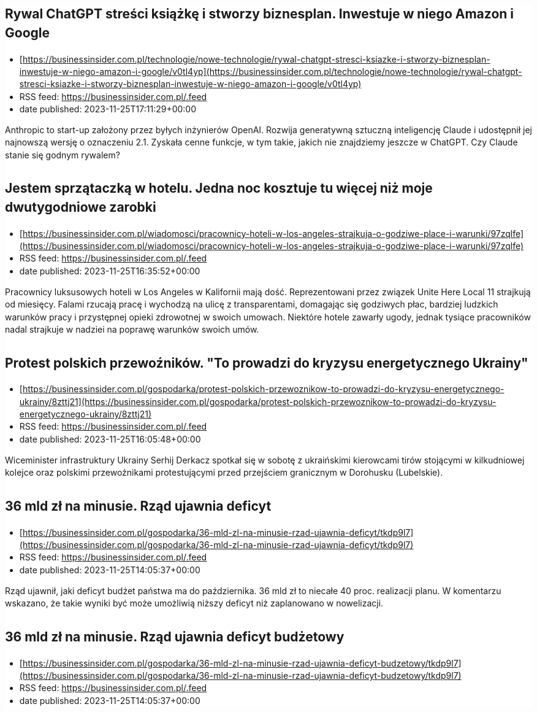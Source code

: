 ## Rywal ChatGPT streści książkę i stworzy biznesplan. Inwestuje w niego Amazon i Google
 - [https://businessinsider.com.pl/technologie/nowe-technologie/rywal-chatgpt-stresci-ksiazke-i-stworzy-biznesplan-inwestuje-w-niego-amazon-i-google/v0tl4yp](https://businessinsider.com.pl/technologie/nowe-technologie/rywal-chatgpt-stresci-ksiazke-i-stworzy-biznesplan-inwestuje-w-niego-amazon-i-google/v0tl4yp)
 - RSS feed: https://businessinsider.com.pl/.feed
 - date published: 2023-11-25T17:11:29+00:00

Anthropic to start-up założony przez byłych inżynierów OpenAI. Rozwija generatywną sztuczną inteligencję Claude i udostępnił jej najnowszą wersję o oznaczeniu 2.1. Zyskała cenne funkcje, w tym takie, jakich nie znajdziemy jeszcze w ChatGPT. Czy Claude stanie się godnym rywalem?

## Jestem sprzątaczką w hotelu. Jedna noc kosztuje tu więcej niż moje dwutygodniowe zarobki
 - [https://businessinsider.com.pl/wiadomosci/pracownicy-hoteli-w-los-angeles-strajkuja-o-godziwe-place-i-warunki/97zqlfe](https://businessinsider.com.pl/wiadomosci/pracownicy-hoteli-w-los-angeles-strajkuja-o-godziwe-place-i-warunki/97zqlfe)
 - RSS feed: https://businessinsider.com.pl/.feed
 - date published: 2023-11-25T16:35:52+00:00

Pracownicy luksusowych hoteli w Los Angeles w Kalifornii mają dość. Reprezentowani przez związek Unite Here Local 11 strajkują od miesięcy. Falami rzucają pracę i wychodzą na ulicę z transparentami, domagając się godziwych płac, bardziej ludzkich warunków pracy i przystępnej opieki zdrowotnej w swoich umowach. Niektóre hotele zawarły ugody, jednak tysiące pracowników nadal strajkuje w nadziei na poprawę warunków swoich umów.

## Protest polskich przewoźników. "To prowadzi do kryzysu energetycznego Ukrainy"
 - [https://businessinsider.com.pl/gospodarka/protest-polskich-przewoznikow-to-prowadzi-do-kryzysu-energetycznego-ukrainy/8zttj21](https://businessinsider.com.pl/gospodarka/protest-polskich-przewoznikow-to-prowadzi-do-kryzysu-energetycznego-ukrainy/8zttj21)
 - RSS feed: https://businessinsider.com.pl/.feed
 - date published: 2023-11-25T16:05:48+00:00

Wiceminister infrastruktury Ukrainy Serhij Derkacz spotkał się w sobotę z ukraińskimi kierowcami tirów stojącymi w kilkudniowej kolejce oraz polskimi przewoźnikami protestującymi przed przejściem granicznym w Dorohusku (Lubelskie).

## 36 mld zł na minusie. Rząd ujawnia deficyt
 - [https://businessinsider.com.pl/gospodarka/36-mld-zl-na-minusie-rzad-ujawnia-deficyt/tkdp9l7](https://businessinsider.com.pl/gospodarka/36-mld-zl-na-minusie-rzad-ujawnia-deficyt/tkdp9l7)
 - RSS feed: https://businessinsider.com.pl/.feed
 - date published: 2023-11-25T14:05:37+00:00

Rząd ujawnił, jaki deficyt budżet państwa ma do października. 36 mld zł to niecałe 40 proc. realizacji planu. W komentarzu wskazano, że takie wyniki być może umożliwią niższy deficyt niż zaplanowano w nowelizacji.

## 36 mld zł na minusie. Rząd ujawnia deficyt budżetowy
 - [https://businessinsider.com.pl/gospodarka/36-mld-zl-na-minusie-rzad-ujawnia-deficyt-budzetowy/tkdp9l7](https://businessinsider.com.pl/gospodarka/36-mld-zl-na-minusie-rzad-ujawnia-deficyt-budzetowy/tkdp9l7)
 - RSS feed: https://businessinsider.com.pl/.feed
 - date published: 2023-11-25T14:05:37+00:00

